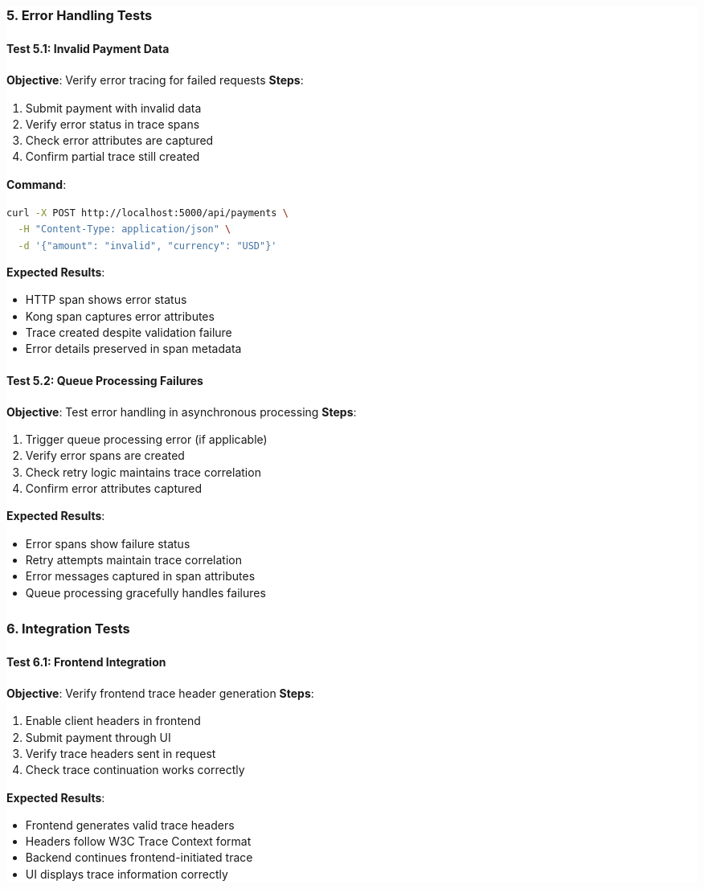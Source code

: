 ### 5. Error Handling Tests

#### Test 5.1: Invalid Payment Data
**Objective**: Verify error tracing for failed requests
**Steps**:
1. Submit payment with invalid data
2. Verify error status in trace spans
3. Check error attributes are captured
4. Confirm partial trace still created

**Command**:
```bash
curl -X POST http://localhost:5000/api/payments \
  -H "Content-Type: application/json" \
  -d '{"amount": "invalid", "currency": "USD"}'
```

**Expected Results**:
- HTTP span shows error status
- Kong span captures error attributes
- Trace created despite validation failure
- Error details preserved in span metadata

#### Test 5.2: Queue Processing Failures
**Objective**: Test error handling in asynchronous processing
**Steps**:
1. Trigger queue processing error (if applicable)
2. Verify error spans are created
3. Check retry logic maintains trace correlation
4. Confirm error attributes captured

**Expected Results**:
- Error spans show failure status
- Retry attempts maintain trace correlation
- Error messages captured in span attributes
- Queue processing gracefully handles failures

### 6. Integration Tests

#### Test 6.1: Frontend Integration
**Objective**: Verify frontend trace header generation
**Steps**:
1. Enable client headers in frontend
2. Submit payment through UI
3. Verify trace headers sent in request
4. Check trace continuation works correctly

**Expected Results**:
- Frontend generates valid trace headers
- Headers follow W3C Trace Context format
- Backend continues frontend-initiated trace
- UI displays trace information correctly
